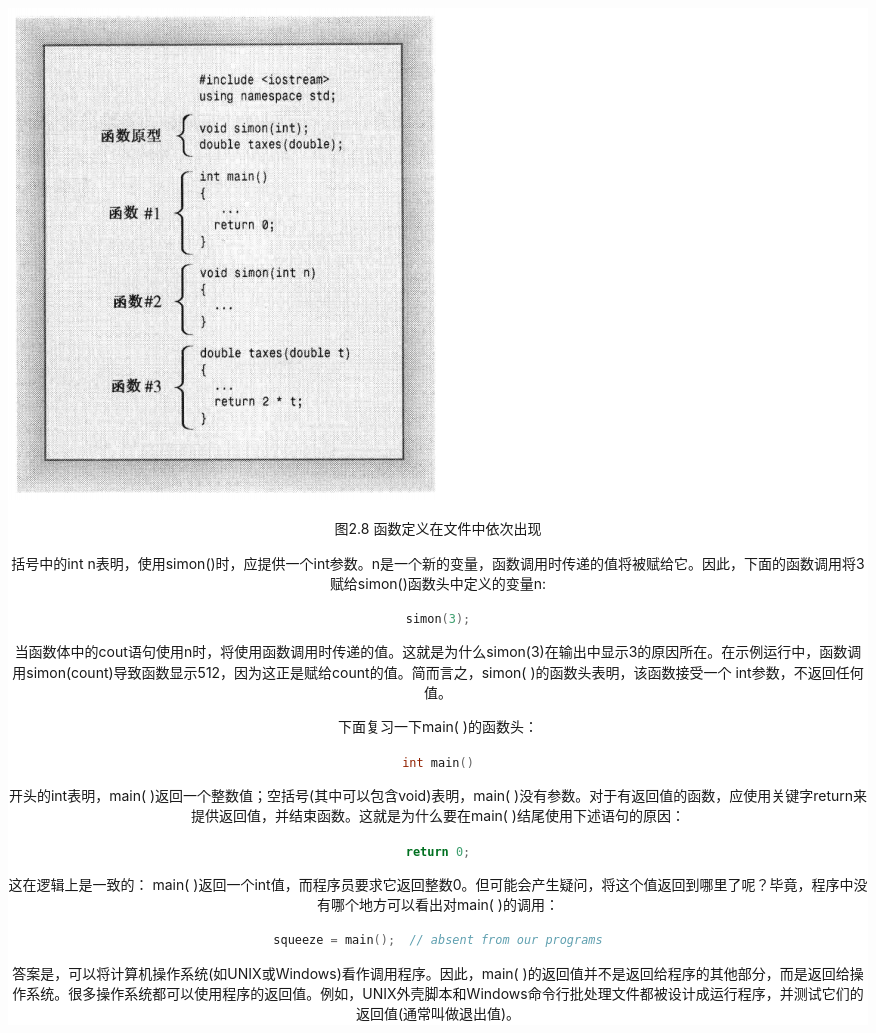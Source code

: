 ![image-20220427230111816](./images/第02章-开始学习C++/image-20220427230111816.png)

<center>图2.8 函数定义在文件中依次出现

括号中的int n表明，使用simon()时，应提供一个int参数。n是一个新的变量，函数调用时传递的值将被赋给它。因此，下面的函数调用将3赋给simon()函数头中定义的变量n:

```c++
simon(3);
```

当函数体中的cout语句使用n时，将使用函数调用时传递的值。这就是为什么simon(3)在输出中显示3的原因所在。在示例运行中，函数调用simon(count)导致函数显示512，因为这正是赋给count的值。简而言之，simon( )的函数头表明，该函数接受一个 int参数，不返回任何值。

下面复习一下main( )的函数头：

```c++
int main()
```

开头的int表明，main( )返回一个整数值；空括号(其中可以包含void)表明，main( )没有参数。对于有返回值的函数，应使用关键字return来提供返回值，并结束函数。这就是为什么要在main( )结尾使用下述语句的原因：

```c++
return 0;
```

这在逻辑上是一致的： main( )返回一个int值，而程序员要求它返回整数0。但可能会产生疑问，将这个值返回到哪里了呢？毕竟，程序中没有哪个地方可以看出对main( )的调用：

```c++
squeeze = main();  // absent from our programs
```

答案是，可以将计算机操作系统(如UNIX或Windows)看作调用程序。因此，main( )的返回值并不是返回给程序的其他部分，而是返回给操作系统。很多操作系统都可以使用程序的返回值。例如，UNIX外壳脚本和Windows命令行批处理文件都被设计成运行程序，并测试它们的返回值(通常叫做退出值)。
